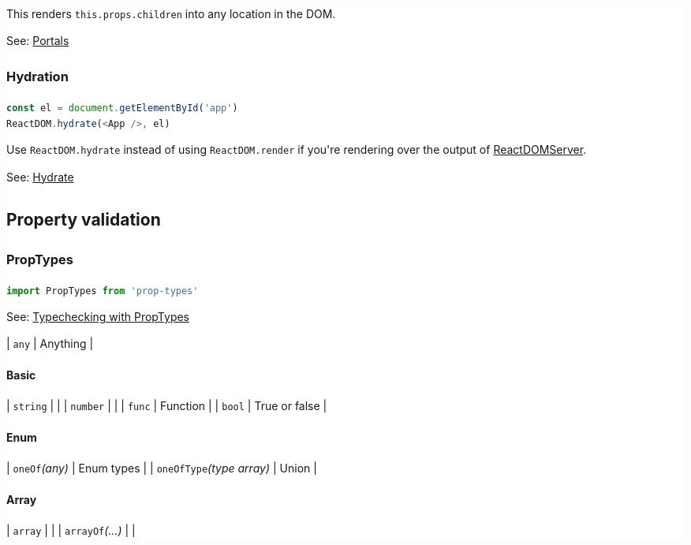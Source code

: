 

This renders `this.props.children` into any location in the DOM.

See: [Portals](https://reactjs.org/docs/portals.html)

### Hydration

```js
const el = document.getElementById('app')
ReactDOM.hydrate(<App />, el)
```



Use `ReactDOM.hydrate` instead of using `ReactDOM.render` if you're rendering over the output of [ReactDOMServer](https://reactjs.org/docs/react-dom-server.html).

See: [Hydrate](https://reactjs.org/docs/react-dom.html#hydrate)

## Property validation



### PropTypes

```js
import PropTypes from 'prop-types'
```



See: [Typechecking with PropTypes](https://reactjs.org/docs/typechecking-with-proptypes.html)

| `any` | Anything |

#### Basic

| `string` | |
| `number` | |
| `func` | Function |
| `bool` | True or false |

#### Enum

| `oneOf`_(any)_ | Enum types |
| `oneOfType`_(type array)_ | Union |

#### Array

| `array` | |
| `arrayOf`_(...)_ | |
